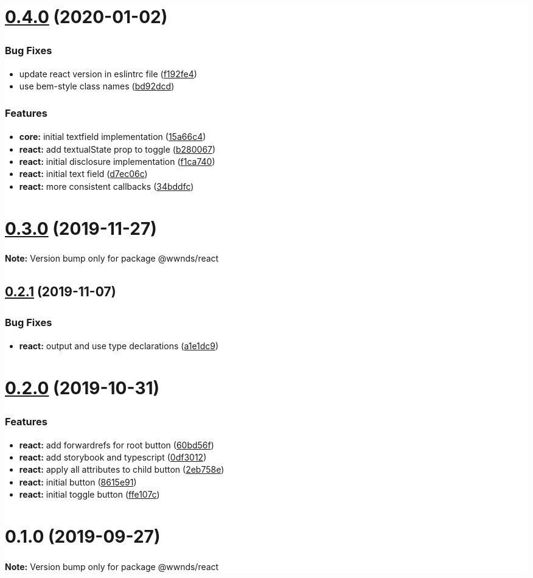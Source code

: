# [0.4.0](https://github.com/wwnorton/design-system/tree/main/packages/react/compare/v0.3.0...v0.4.0) (2020-01-02)

### Bug Fixes

- update react version in eslintrc file ([f192fe4](https://github.com/wwnorton/design-system/tree/main/packages/react/commit/f192fe46286ab14d46ab2703d3f9bcd222a470ed))
- use bem-style class names ([bd92dcd](https://github.com/wwnorton/design-system/tree/main/packages/react/commit/bd92dcdb04958edafdc4537f964331fe3b20a14f))

### Features

- **core:** initial textfield implementation ([15a66c4](https://github.com/wwnorton/design-system/tree/main/packages/react/commit/15a66c46758c659ab04c36966429a639c8310c93))
- **react:** add textualState prop to toggle ([b280067](https://github.com/wwnorton/design-system/tree/main/packages/react/commit/b28006702859eab8eb5b5ee73ca1260ee36c24a6))
- **react:** initial disclosure implementation ([f1ca740](https://github.com/wwnorton/design-system/tree/main/packages/react/commit/f1ca7401ce1bc04d29143811e4281691aab13783))
- **react:** initial text field ([d7ec06c](https://github.com/wwnorton/design-system/tree/main/packages/react/commit/d7ec06cf9fd4ebfc9a11ce4d7e619929453addd5))
- **react:** more consistent callbacks ([34bddfc](https://github.com/wwnorton/design-system/tree/main/packages/react/commit/34bddfc38221f5170b60d5e6bc3ae5e71278ed7f))

# [0.3.0](https://github.com/wwnorton/design-system/tree/main/packages/react/compare/v0.2.1...v0.3.0) (2019-11-27)

**Note:** Version bump only for package @wwnds/react

## [0.2.1](https://github.com/wwnorton/design-system/tree/main/packages/react/compare/v0.2.0...v0.2.1) (2019-11-07)

### Bug Fixes

- **react:** output and use type declarations ([a1e1dc9](https://github.com/wwnorton/design-system/tree/main/packages/react/commit/a1e1dc9601108e06361dceba9b0f82f93e8319db))

# [0.2.0](https://github.com/wwnorton/design-system/tree/main/packages/react/compare/v0.1.0...v0.2.0) (2019-10-31)

### Features

- **react:** add forwardrefs for root button ([60bd56f](https://github.com/wwnorton/design-system/tree/main/packages/react/commit/60bd56fa30421d7319c819e1315a6ed9d00af4bd))
- **react:** add storybook and typescript ([0df3012](https://github.com/wwnorton/design-system/tree/main/packages/react/commit/0df3012ce911817f738b01692e5f126a268697ae))
- **react:** apply all attributes to child button ([2eb758e](https://github.com/wwnorton/design-system/tree/main/packages/react/commit/2eb758ec61fc22ea428cf7aeb0975591471135ad))
- **react:** initial button ([8615e91](https://github.com/wwnorton/design-system/tree/main/packages/react/commit/8615e9180bd92b17ace233c1b8114a364eccbfc1))
- **react:** initial toggle button ([ffe107c](https://github.com/wwnorton/design-system/tree/main/packages/react/commit/ffe107ce6aaefcb5c4a0076575c42997c21e92e8))

# 0.1.0 (2019-09-27)

**Note:** Version bump only for package @wwnds/react
